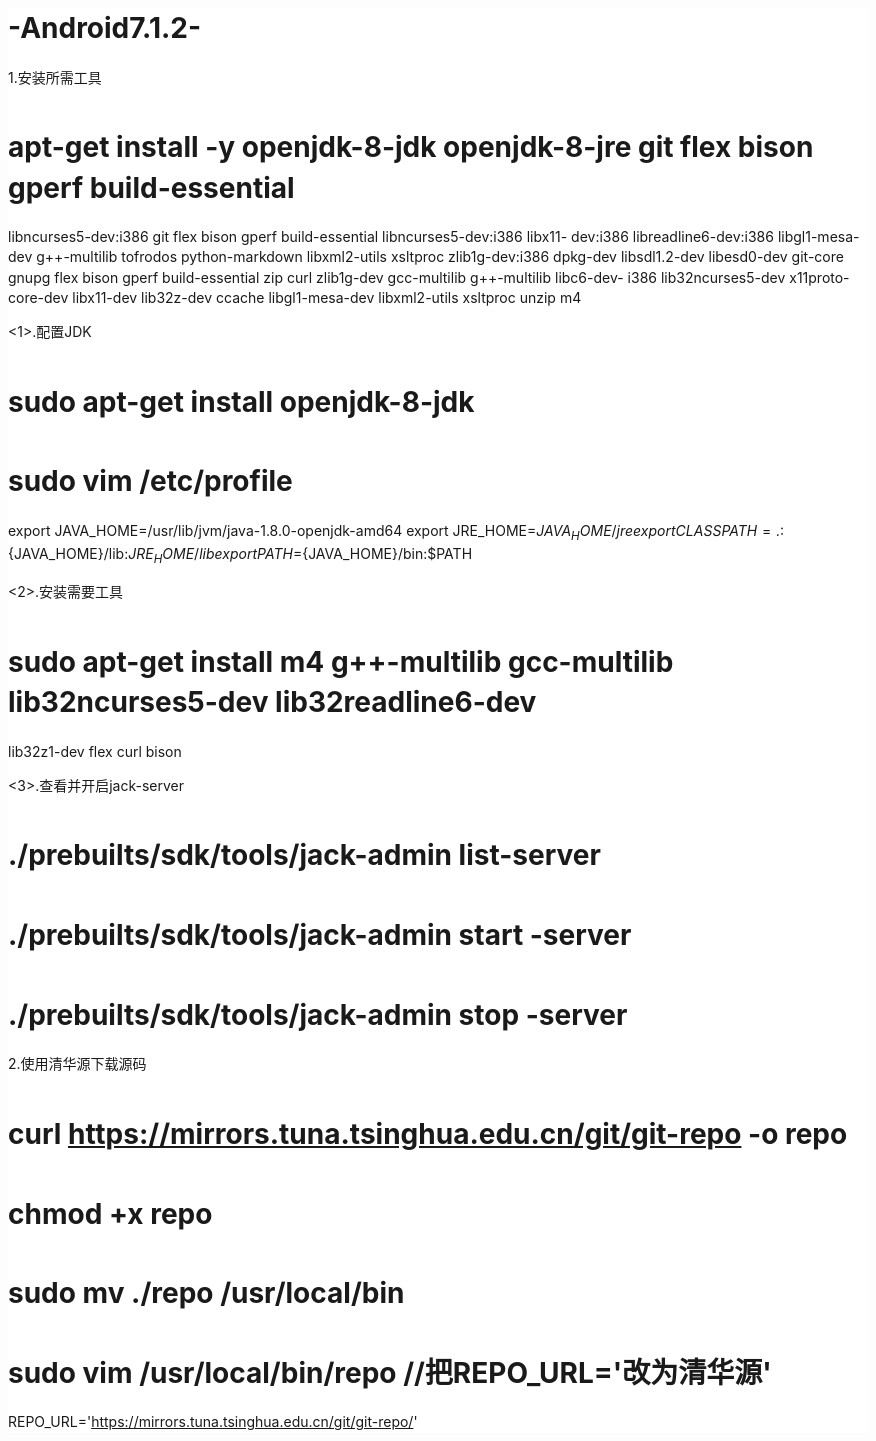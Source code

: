 # -Android7.1.2-
1.安装所需工具
# apt-get install -y openjdk-8-jdk openjdk-8-jre git flex bison gperf build-essential 
libncurses5-dev:i386 git flex bison gperf build-essential libncurses5-dev:i386 libx11-
dev:i386 libreadline6-dev:i386 libgl1-mesa-dev g++-multilib tofrodos python-markdown 
libxml2-utils xsltproc zlib1g-dev:i386 dpkg-dev libsdl1.2-dev libesd0-dev git-core gnupg 
flex bison gperf build-essential zip curl zlib1g-dev gcc-multilib g++-multilib libc6-dev-
i386 lib32ncurses5-dev x11proto-core-dev libx11-dev lib32z-dev ccache libgl1-mesa-dev 
libxml2-utils xsltproc unzip m4

<1>.配置JDK
# sudo apt-get install openjdk-8-jdk
# sudo vim /etc/profile
export JAVA_HOME=/usr/lib/jvm/java-1.8.0-openjdk-amd64
export JRE_HOME=${JAVA_HOME}/jre 
export CLASSPATH=.:${JAVA_HOME}/lib:${JRE_HOME}/lib 
export PATH=${JAVA_HOME}/bin:$PATH

<2>.安装需要工具
# sudo apt-get install m4 g++-multilib gcc-multilib lib32ncurses5-dev lib32readline6-dev 
lib32z1-dev flex curl bison

<3>.查看并开启jack-server
# ./prebuilts/sdk/tools/jack-admin list-server
# ./prebuilts/sdk/tools/jack-admin start -server
# ./prebuilts/sdk/tools/jack-admin stop -server

2.使用清华源下载源码
# curl https://mirrors.tuna.tsinghua.edu.cn/git/git-repo -o repo
# chmod +x repo
# sudo mv ./repo /usr/local/bin
# sudo vim /usr/local/bin/repo //把REPO_URL='改为清华源'
REPO_URL='https://mirrors.tuna.tsinghua.edu.cn/git/git-repo/'
